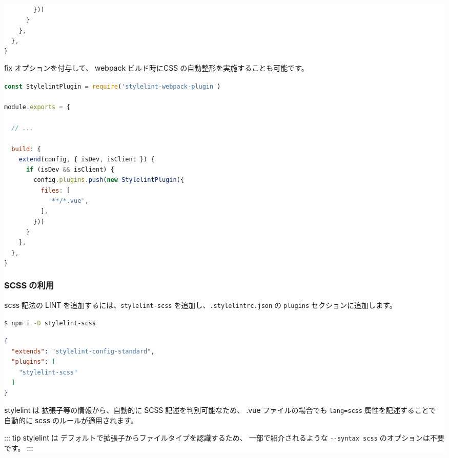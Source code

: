 ```js
        }))
      }
    },
  },
}
```

fix オプションを付与して、 webpack ビルド時にCSS の自動整形を実施することも可能です。

```js
const StylelintPlugin = require('stylelint-webpack-plugin')

module.exports = {

  // ...

  build: {
    extend(config, { isDev, isClient }) {
      if (isDev && isClient) {
        config.plugins.push(new StylelintPlugin({
          files: [
            '**/*.vue',
          ],
        }))
      }
    },
  },
}
```


### SCSS の利用

scss 記法の LINT を追加するには、`stylelint-scss` を追加し、`.stylelintrc.json` の `plugins` セクションに追加します。

```bash
$ npm i -D stylelint-scss
```

```json
{
  "extends": "stylelint-config-standard",
  "plugins": [
    "stylelint-scss"
  ]
}
```

stylelint は 拡張子等の情報から、自動的に SCSS 記述を判別可能なため、
.vue ファイルの場合でも `lang=scss` 属性を記述することで 自動的に scss のルールが適用されます。

::: tip
stylelint は デフォルトで拡張子からファイルタイプを認識するため、
一部で紹介されるような `--syntax scss` のオプションは不要です。
:::
